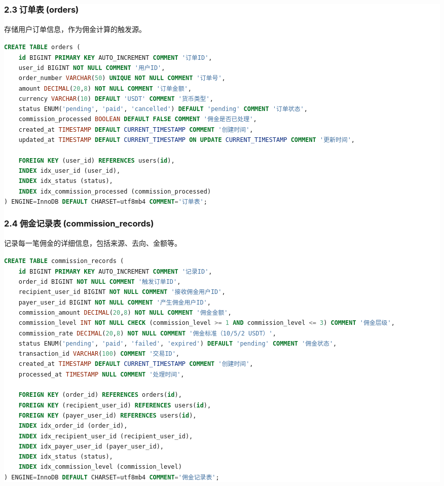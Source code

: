 ### 2.3 订单表 (orders)

存储用户订单信息，作为佣金计算的触发源。

```sql
CREATE TABLE orders (
    id BIGINT PRIMARY KEY AUTO_INCREMENT COMMENT '订单ID',
    user_id BIGINT NOT NULL COMMENT '用户ID',
    order_number VARCHAR(50) UNIQUE NOT NULL COMMENT '订单号',
    amount DECIMAL(20,8) NOT NULL COMMENT '订单金额',
    currency VARCHAR(10) DEFAULT 'USDT' COMMENT '货币类型',
    status ENUM('pending', 'paid', 'cancelled') DEFAULT 'pending' COMMENT '订单状态',
    commission_processed BOOLEAN DEFAULT FALSE COMMENT '佣金是否已处理',
    created_at TIMESTAMP DEFAULT CURRENT_TIMESTAMP COMMENT '创建时间',
    updated_at TIMESTAMP DEFAULT CURRENT_TIMESTAMP ON UPDATE CURRENT_TIMESTAMP COMMENT '更新时间',
    
    FOREIGN KEY (user_id) REFERENCES users(id),
    INDEX idx_user_id (user_id),
    INDEX idx_status (status),
    INDEX idx_commission_processed (commission_processed)
) ENGINE=InnoDB DEFAULT CHARSET=utf8mb4 COMMENT='订单表';
```

### 2.4 佣金记录表 (commission_records)

记录每一笔佣金的详细信息，包括来源、去向、金额等。

```sql
CREATE TABLE commission_records (
    id BIGINT PRIMARY KEY AUTO_INCREMENT COMMENT '记录ID',
    order_id BIGINT NOT NULL COMMENT '触发订单ID',
    recipient_user_id BIGINT NOT NULL COMMENT '接收佣金用户ID',
    payer_user_id BIGINT NOT NULL COMMENT '产生佣金用户ID',
    commission_amount DECIMAL(20,8) NOT NULL COMMENT '佣金金额',
    commission_level INT NOT NULL CHECK (commission_level >= 1 AND commission_level <= 3) COMMENT '佣金层级',
    commission_rate DECIMAL(20,8) NOT NULL COMMENT '佣金标准（10/5/2 USDT）',
    status ENUM('pending', 'paid', 'failed', 'expired') DEFAULT 'pending' COMMENT '佣金状态',
    transaction_id VARCHAR(100) COMMENT '交易ID',
    created_at TIMESTAMP DEFAULT CURRENT_TIMESTAMP COMMENT '创建时间',
    processed_at TIMESTAMP NULL COMMENT '处理时间',
    
    FOREIGN KEY (order_id) REFERENCES orders(id),
    FOREIGN KEY (recipient_user_id) REFERENCES users(id),
    FOREIGN KEY (payer_user_id) REFERENCES users(id),
    INDEX idx_order_id (order_id),
    INDEX idx_recipient_user_id (recipient_user_id),
    INDEX idx_payer_user_id (payer_user_id),
    INDEX idx_status (status),
    INDEX idx_commission_level (commission_level)
) ENGINE=InnoDB DEFAULT CHARSET=utf8mb4 COMMENT='佣金记录表';
```
